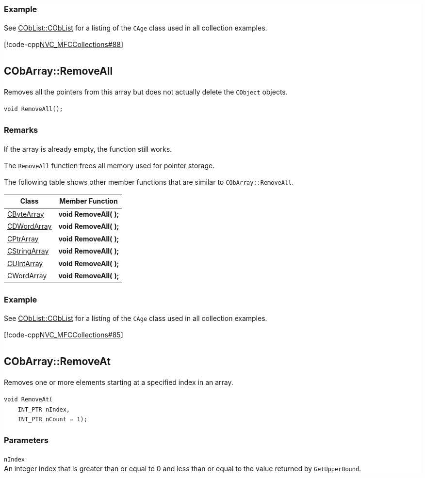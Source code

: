 ### Example  
 See [CObList::CObList](../../mfc/reference/coblist-class.md#coblist__coblist) for a listing of the `CAge` class used in all collection examples.  
  
 [!code-cpp[NVC_MFCCollections#88](../../mfc/codesnippet/cpp/cobarray-class_11.cpp)]  
  
##  <a name="cobarray__removeall"></a>  CObArray::RemoveAll  
 Removes all the pointers from this array but does not actually delete the `CObject` objects.  
  
```  
void RemoveAll();
```  
  
### Remarks  
 If the array is already empty, the function still works.  
  
 The `RemoveAll` function frees all memory used for pointer storage.  
  
 The following table shows other member functions that are similar to `CObArray::RemoveAll`.  
  
|Class|Member Function|  
|-----------|---------------------|  
|[CByteArray](../../mfc/reference/cbytearray-class.md)|**void RemoveAll( );**|  
|[CDWordArray](../../mfc/reference/cdwordarray-class.md)|**void RemoveAll( );**|  
|[CPtrArray](../../mfc/reference/cptrarray-class.md)|**void RemoveAll( );**|  
|[CStringArray](../../mfc/reference/cstringarray-class.md)|**void RemoveAll( );**|  
|[CUIntArray](../../mfc/reference/cuintarray-class.md)|**void RemoveAll( );**|  
|[CWordArray](../../mfc/reference/cwordarray-class.md)|**void RemoveAll( );**|  
  
### Example  
 See [CObList::CObList](../../mfc/reference/coblist-class.md#coblist__coblist) for a listing of the `CAge` class used in all collection examples.  
  
 [!code-cpp[NVC_MFCCollections#85](../../mfc/codesnippet/cpp/cobarray-class_12.cpp)]  
  
##  <a name="cobarray__removeat"></a>  CObArray::RemoveAt  
 Removes one or more elements starting at a specified index in an array.  
  
```  
void RemoveAt(
    INT_PTR nIndex,  
    INT_PTR nCount = 1);
```  
  
### Parameters  
 `nIndex`  
 An integer index that is greater than or equal to 0 and less than or equal to the value returned by `GetUpperBound`.  
  